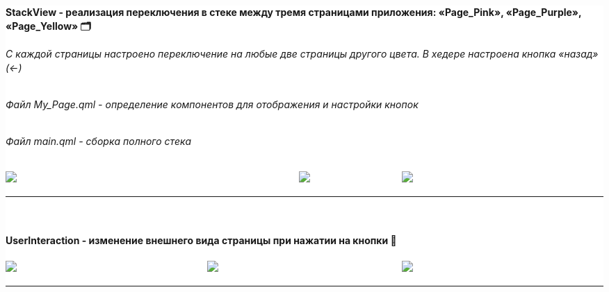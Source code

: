 #### StackView - реализация переключения в стеке между тремя страницами приложения: «Page_Pink», «Page_Purple», «Page_Yellow» 🗂️
###### С каждой страницы настроено переключение на любые две страницы другого цвета. В хедере настроена кнопка «назад» (<-)
###### Файл *My_Page.qml* - определение компонентов для отображения и настройки кнопок<br>
###### Файл *main.qml* - сборка полного стека<br>

<div align="center" display="inline">
<img src="https://github.com/Libeausta/GUID/assets/133878238/f5cb5f17-8dda-487f-8d09-3755e3302949" width="290" align="left"/>
<img src="https://github.com/Libeausta/GUID/assets/133878238/5c766982-f14d-4a8d-a229-38c979b5fde7" width="290"/>
<img src="https://github.com/Libeausta/GUID/assets/133878238/e7248b7b-fc8a-443d-9f8d-41032d4fb569" width="290"align="right"/></div>
<hr>
<br>


#### UserInteraction - изменение внешнего вида страницы при нажатии на кнопки 🔁
<img src="https://github.com/Libeausta/GUID/assets/133878238/aa336d11-788a-46d7-bc59-2c8c3ac479b3" width="290" align="left"/>
<img src="https://github.com/Libeausta/GUID/assets/133878238/d1a5db63-6f2f-4b39-a436-815a98182acf" width="290"/>
<img src="https://github.com/Libeausta/GUID/assets/133878238/ee2c01b5-33c9-488c-bef5-27de7f6695a4" width="290" align="right"/></div>
<hr>

